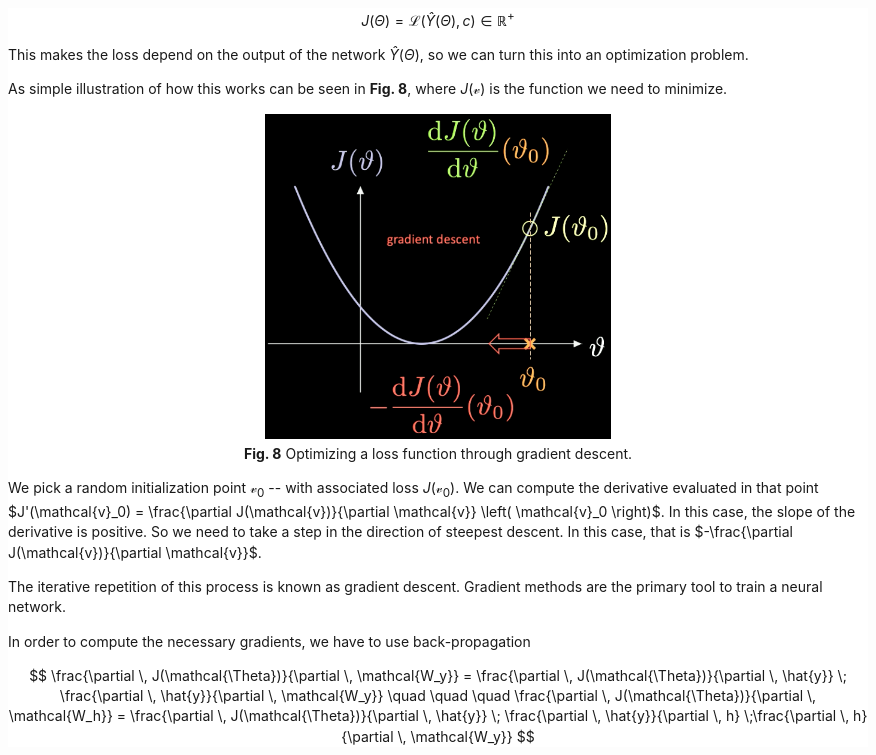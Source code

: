 $$ J \left( \Theta \right) = \mathcal{L} \left( \hat{Y} \left( \Theta \right), c \right) \in \mathbb{R}^{+}$$

This makes the loss depend on the output of the network  $\hat{Y} \left( \Theta \right)$, so we can turn this into an optimization problem.

As simple illustration of how this works can be seen in **Fig. 8**, where $J(\mathcal{v})$ is the function we need to minimize.

<center>
<img src="02-3/1-GD.png" style="zoom: 60%; background-color:#DCDCDC;" /><br>
    <b>Fig. 8</b> Optimizing a loss function through gradient descent.
</center>

We pick a random initialization point $\mathcal{v}_0$ -- with associated loss $J(\mathcal{v}_0)$. We can compute the derivative evaluated in that point $J'(\mathcal{v}_0) = \frac{\partial J(\mathcal{v})}{\partial \mathcal{v}} \left( \mathcal{v}_0 \right)$. In this case, the slope of the derivative is positive. So we need to take a step in the direction of steepest descent. In this case, that is $-\frac{\partial J(\mathcal{v})}{\partial \mathcal{v}}$.

The iterative repetition of this process is known as gradient descent. Gradient methods are the primary tool to train a neural network.


In order to compute the necessary gradients, we have to use back-propagation

$$ \frac{\partial \, J(\mathcal{\Theta})}{\partial \, \mathcal{W_y}} = \frac{\partial \, J(\mathcal{\Theta})}{\partial \, \hat{y}} \; \frac{\partial \, \hat{y}}{\partial \, \mathcal{W_y}} \quad \quad \quad  \frac{\partial \, J(\mathcal{\Theta})}{\partial \, \mathcal{W_h}} = \frac{\partial \, J(\mathcal{\Theta})}{\partial \, \hat{y}} \; \frac{\partial \, \hat{y}}{\partial \, h} \;\frac{\partial \, h}{\partial \, \mathcal{W_y}} $$
